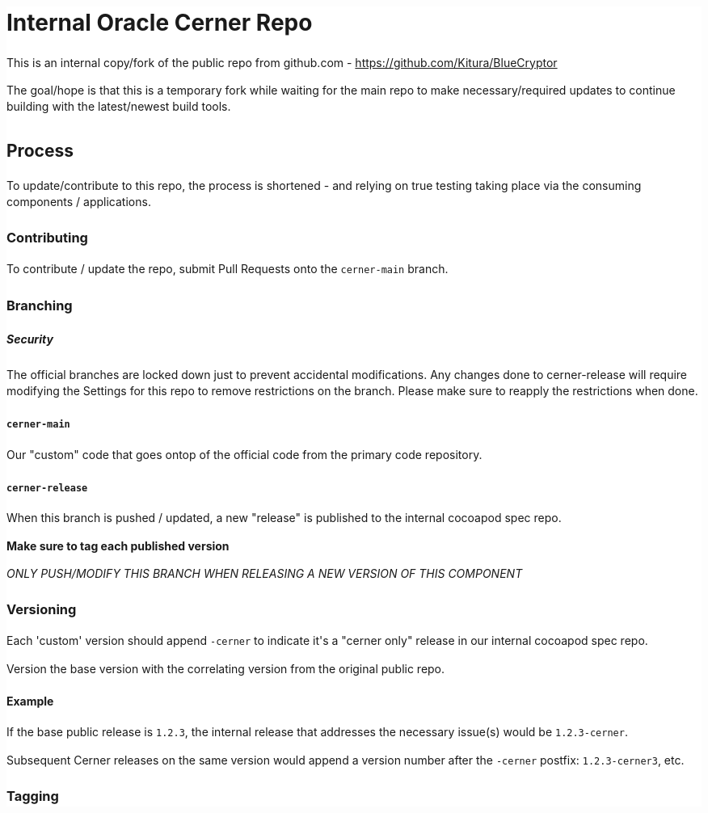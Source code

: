 # Internal Oracle Cerner Repo

This is an internal copy/fork of the public repo from github.com - https://github.com/Kitura/BlueCryptor

The goal/hope is that this is a temporary fork while waiting for the main repo to make necessary/required updates to continue building with the latest/newest build tools.

## Process

To update/contribute to this repo, the process is shortened - and relying on true testing taking place via the consuming components / applications.

### Contributing

To contribute / update the repo, submit Pull Requests onto the `cerner-main` branch.

### Branching

##### Security

The official branches are locked down just to prevent accidental modifications. Any changes done to cerner-release will require modifying the Settings for this repo to remove restrictions on the branch. Please make sure to reapply the restrictions when done.

#### `cerner-main`

Our "custom" code that goes ontop of the official code from the primary code repository.

#### `cerner-release`

When this branch is pushed / updated, a new "release" is published to the internal cocoapod spec repo.

**Make sure to tag each published version**

_ONLY PUSH/MODIFY THIS BRANCH WHEN RELEASING A NEW VERSION OF THIS COMPONENT_

### Versioning

Each 'custom' version should append `-cerner` to indicate it's a "cerner only" release in our internal cocoapod spec repo.

Version the base version with the correlating version from the original public repo.

#### Example

If the base public release is `1.2.3`, the internal release that addresses the necessary issue(s) would be `1.2.3-cerner`.

Subsequent Cerner releases on the same version would append a version number after the `-cerner` postfix: `1.2.3-cerner3`, etc.

### Tagging
